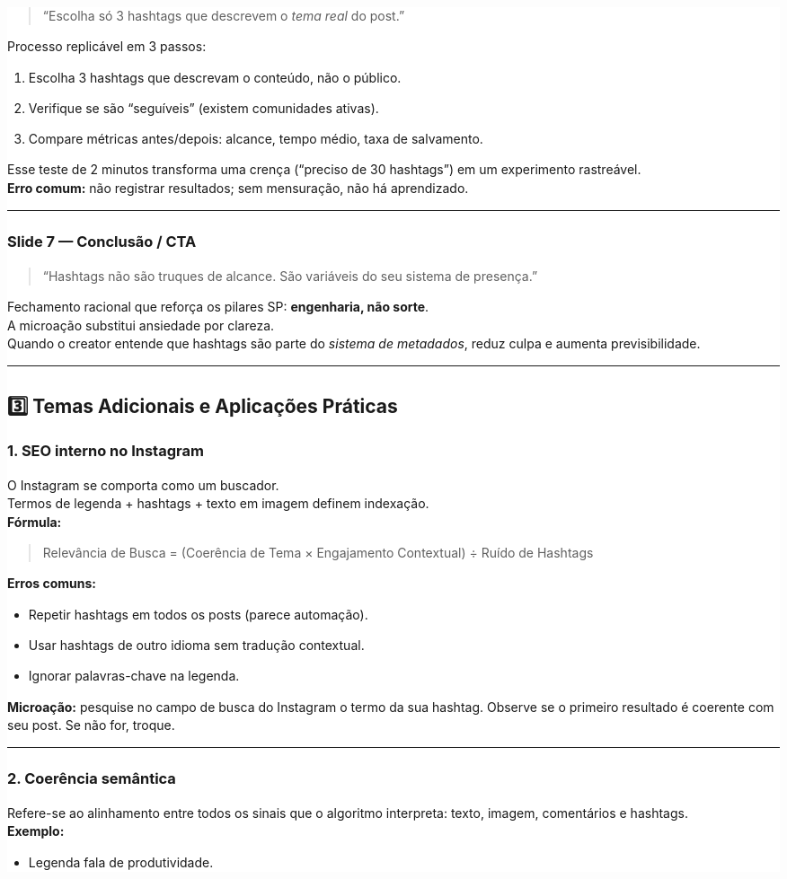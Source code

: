 > “Escolha só 3 hashtags que descrevem o _tema real_ do post.”

Processo replicável em 3 passos:

1. Escolha 3 hashtags que descrevam o conteúdo, não o público.
    
2. Verifique se são “seguíveis” (existem comunidades ativas).
    
3. Compare métricas antes/depois: alcance, tempo médio, taxa de salvamento.
    

Esse teste de 2 minutos transforma uma crença (“preciso de 30 hashtags”) em um experimento rastreável.  
**Erro comum:** não registrar resultados; sem mensuração, não há aprendizado.

---

### Slide 7 — Conclusão / CTA

> “Hashtags não são truques de alcance. São variáveis do seu sistema de presença.”

Fechamento racional que reforça os pilares SP: **engenharia, não sorte**.  
A microação substitui ansiedade por clareza.  
Quando o creator entende que hashtags são parte do _sistema de metadados_, reduz culpa e aumenta previsibilidade.

---

## 3️⃣ **Temas Adicionais e Aplicações Práticas**

### 1. SEO interno no Instagram

O Instagram se comporta como um buscador.  
Termos de legenda + hashtags + texto em imagem definem indexação.  
**Fórmula:**

> Relevância de Busca = (Coerência de Tema × Engajamento Contextual) ÷ Ruído de Hashtags

**Erros comuns:**

- Repetir hashtags em todos os posts (parece automação).
    
- Usar hashtags de outro idioma sem tradução contextual.
    
- Ignorar palavras-chave na legenda.
    

**Microação:** pesquise no campo de busca do Instagram o termo da sua hashtag. Observe se o primeiro resultado é coerente com seu post. Se não for, troque.

---

### 2. Coerência semântica

Refere-se ao alinhamento entre todos os sinais que o algoritmo interpreta: texto, imagem, comentários e hashtags.  
**Exemplo:**

- Legenda fala de produtividade.
    